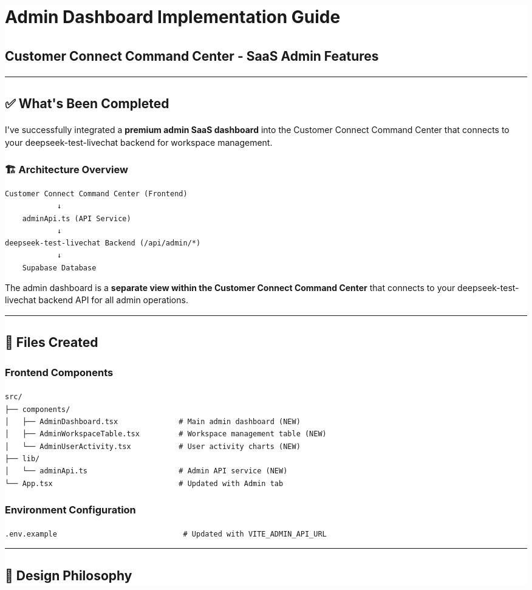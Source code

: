 # Admin Dashboard Implementation Guide
## Customer Connect Command Center - SaaS Admin Features

---

## ✅ What's Been Completed

I've successfully integrated a **premium admin SaaS dashboard** into the Customer Connect Command Center that connects to your deepseek-test-livechat backend for workspace management.

### 🏗️ Architecture Overview

```
Customer Connect Command Center (Frontend)
            ↓
    adminApi.ts (API Service)
            ↓
deepseek-test-livechat Backend (/api/admin/*)
            ↓
    Supabase Database
```

The admin dashboard is a **separate view within the Customer Connect Command Center** that connects to your deepseek-test-livechat backend API for all admin operations.

---

## 📁 Files Created

### Frontend Components

```
src/
├── components/
│   ├── AdminDashboard.tsx              # Main admin dashboard (NEW)
│   ├── AdminWorkspaceTable.tsx         # Workspace management table (NEW)
│   └── AdminUserActivity.tsx           # User activity charts (NEW)
├── lib/
│   └── adminApi.ts                     # Admin API service (NEW)
└── App.tsx                             # Updated with Admin tab
```

### Environment Configuration

```
.env.example                             # Updated with VITE_ADMIN_API_URL
```

---

## 🎨 Design Philosophy
